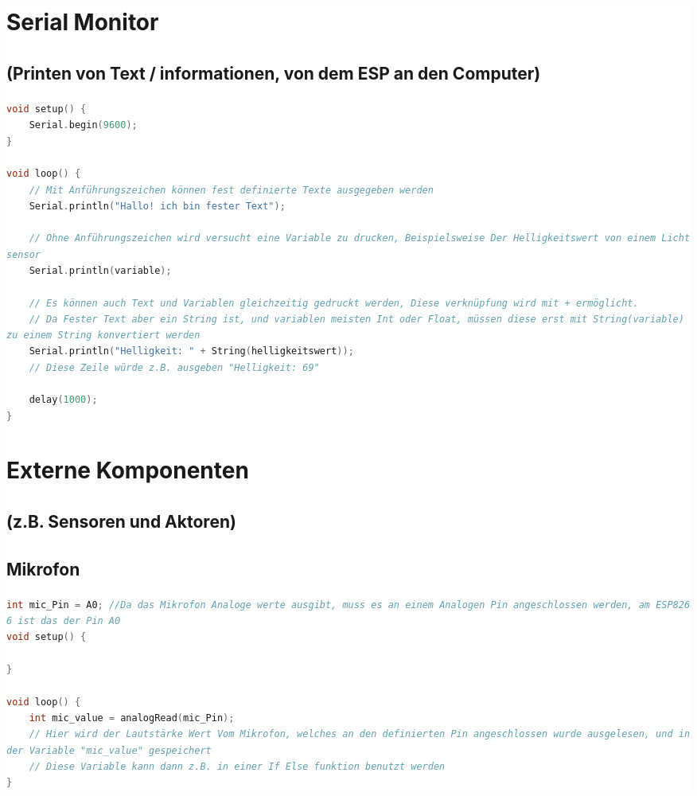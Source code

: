 # Serial Monitor 
## (Printen von Text / informationen, von dem ESP an den Computer)

```c++
void setup() {
    Serial.begin(9600);
}

void loop() {
    // Mit Anführungszeichen können fest definierte Texte ausgegeben werden
    Serial.println("Hallo! ich bin fester Text");

    // Ohne Anführungszeichen wird versucht eine Variable zu drucken, Beispielsweise Der Helligkeitswert von einem Lichtsensor 
    Serial.println(variable);

    // Es können auch Text und Variablen gleichzeitig gedruckt werden, Diese verknüpfung wird mit + ermöglicht.
    // Da Fester Text aber ein String ist, und variablen meisten Int oder Float, müssen diese erst mit String(variable) zu einem String konvertiert werden
    Serial.println("Helligkeit: " + String(helligkeitswert));
    // Diese Zeile würde z.B. ausgeben "Helligkeit: 69"

    delay(1000);
}
```


# Externe Komponenten
## (z.B. Sensoren und Aktoren)

## Mikrofon

```c++
int mic_Pin = A0; //Da das Mikrofon Analoge werte ausgibt, muss es an einem Analogen Pin angeschlossen werden, am ESP8266 ist das der Pin A0
void setup() {

}

void loop() {
    int mic_value = analogRead(mic_Pin);
    // Hier wird der Lautstärke Wert Vom Mikrofon, welches an den definierten Pin angeschlossen wurde ausgelesen, und in der Variable "mic_value" gespeichert
    // Diese Variable kann dann z.B. in einer If Else funktion benutzt werden
}

```
